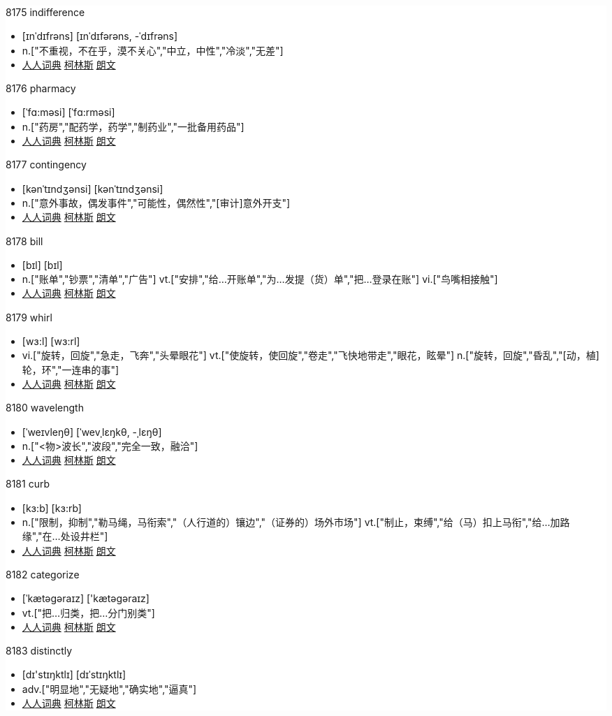 8175 indifference 
- [ɪnˈdɪfrəns]  [ɪnˈdɪfərəns, -ˈdɪfrəns] 
- n.["不重视，不在乎，漠不关心","中立，中性","冷淡","无差"]   
- [人人词典](https://www.91dict.com/words?w=indifference) [柯林斯](https://www.collinsdictionary.com/zh/dictionary/english/indifference) [朗文](https://www.ldoceonline.com/dictionary/indifference) 

8176 pharmacy 
- [ˈfɑ:məsi]  [ˈfɑ:rməsi] 
- n.["药房","配药学，药学","制药业","一批备用药品"]   
- [人人词典](https://www.91dict.com/words?w=pharmacy) [柯林斯](https://www.collinsdictionary.com/zh/dictionary/english/pharmacy) [朗文](https://www.ldoceonline.com/dictionary/pharmacy) 

8177 contingency 
- [kənˈtɪndʒənsi]  [kənˈtɪndʒənsi] 
- n.["意外事故，偶发事件","可能性，偶然性","[审计]意外开支"]   
- [人人词典](https://www.91dict.com/words?w=contingency) [柯林斯](https://www.collinsdictionary.com/zh/dictionary/english/contingency) [朗文](https://www.ldoceonline.com/dictionary/contingency) 

8178 bill 
- [bɪl]  [bɪl] 
- n.["账单","钞票","清单","广告"]  vt.["安排","给…开账单","为…发提（货）单","把…登录在账"]  vi.["鸟嘴相接触"]   
- [人人词典](https://www.91dict.com/words?w=bill) [柯林斯](https://www.collinsdictionary.com/zh/dictionary/english/bill) [朗文](https://www.ldoceonline.com/dictionary/bill) 

8179 whirl 
- [wɜ:l]  [wɜ:rl] 
- vi.["旋转，回旋","急走，飞奔","头晕眼花"]  vt.["使旋转，使回旋","卷走","飞快地带走","眼花，眩晕"]  n.["旋转，回旋","昏乱","[动，植]轮，环","一连串的事"]   
- [人人词典](https://www.91dict.com/words?w=whirl) [柯林斯](https://www.collinsdictionary.com/zh/dictionary/english/whirl) [朗文](https://www.ldoceonline.com/dictionary/whirl) 

8180 wavelength 
- [ˈweɪvleŋθ]  [ˈwevˌlɛŋkθ, -ˌlɛŋθ] 
- n.["<物>波长","波段","完全一致，融洽"]   
- [人人词典](https://www.91dict.com/words?w=wavelength) [柯林斯](https://www.collinsdictionary.com/zh/dictionary/english/wavelength) [朗文](https://www.ldoceonline.com/dictionary/wavelength) 

8181 curb 
- [kɜ:b]  [kɜ:rb] 
- n.["限制，抑制","勒马绳，马衔索","（人行道的）镶边","（证券的）场外市场"]  vt.["制止，束缚","给（马）扣上马衔","给…加路缘","在…处设井栏"]   
- [人人词典](https://www.91dict.com/words?w=curb) [柯林斯](https://www.collinsdictionary.com/zh/dictionary/english/curb) [朗文](https://www.ldoceonline.com/dictionary/curb) 

8182 categorize 
- [ˈkætəgəraɪz]  ['kætəɡəraɪz] 
- vt.["把…归类，把…分门别类"]   
- [人人词典](https://www.91dict.com/words?w=categorize) [柯林斯](https://www.collinsdictionary.com/zh/dictionary/english/categorize) [朗文](https://www.ldoceonline.com/dictionary/categorize) 

8183 distinctly 
- [dɪ'stɪŋktlɪ]  [dɪˈstɪŋktlɪ] 
- adv.["明显地","无疑地","确实地","逼真"]   
- [人人词典](https://www.91dict.com/words?w=distinctly) [柯林斯](https://www.collinsdictionary.com/zh/dictionary/english/distinctly) [朗文](https://www.ldoceonline.com/dictionary/distinctly) 
